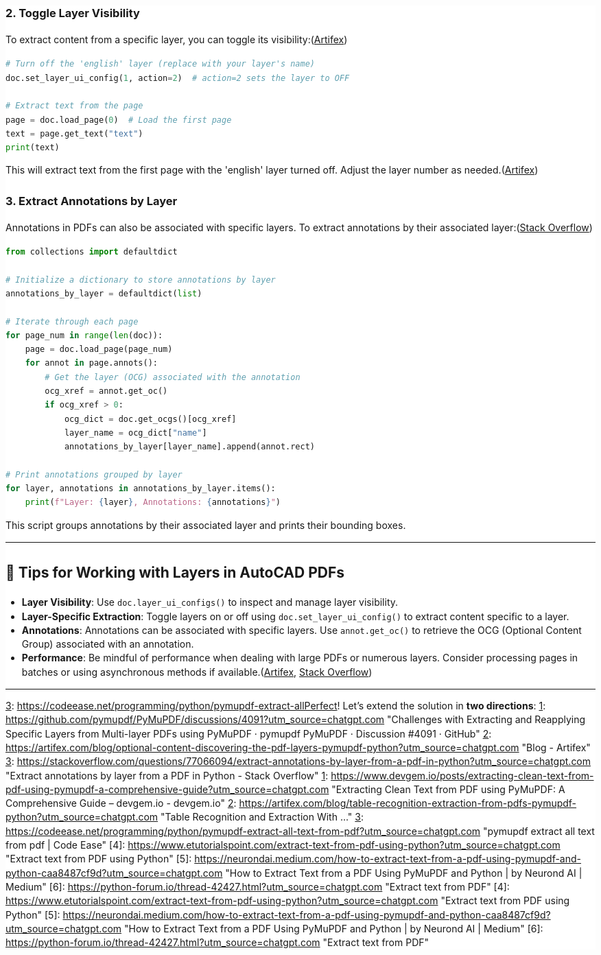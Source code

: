 ### 2. **Toggle Layer Visibility**

To extract content from a specific layer, you can toggle its visibility:([Artifex][2])

```python
# Turn off the 'english' layer (replace with your layer's name)
doc.set_layer_ui_config(1, action=2)  # action=2 sets the layer to OFF

# Extract text from the page
page = doc.load_page(0)  # Load the first page
text = page.get_text("text")
print(text)
```



This will extract text from the first page with the 'english' layer turned off. Adjust the layer number as needed.([Artifex][2])

### 3. **Extract Annotations by Layer**

Annotations in PDFs can also be associated with specific layers. To extract annotations by their associated layer:([Stack Overflow][3])

```python
from collections import defaultdict

# Initialize a dictionary to store annotations by layer
annotations_by_layer = defaultdict(list)

# Iterate through each page
for page_num in range(len(doc)):
    page = doc.load_page(page_num)
    for annot in page.annots():
        # Get the layer (OCG) associated with the annotation
        ocg_xref = annot.get_oc()
        if ocg_xref > 0:
            ocg_dict = doc.get_ocgs()[ocg_xref]
            layer_name = ocg_dict["name"]
            annotations_by_layer[layer_name].append(annot.rect)

# Print annotations grouped by layer
for layer, annotations in annotations_by_layer.items():
    print(f"Layer: {layer}, Annotations: {annotations}")
```



This script groups annotations by their associated layer and prints their bounding boxes.

---

## 🧠 Tips for Working with Layers in AutoCAD PDFs

* **Layer Visibility**: Use `doc.layer_ui_configs()` to inspect and manage layer visibility.
* **Layer-Specific Extraction**: Toggle layers on or off using `doc.set_layer_ui_config()` to extract content specific to a layer.
* **Annotations**: Annotations can be associated with specific layers. Use `annot.get_oc()` to retrieve the OCG (Optional Content Group) associated with an annotation.
* **Performance**: Be mindful of performance when dealing with large PDFs or numerous layers. Consider processing pages in batches or using asynchronous methods if available.([Artifex][2], [Stack Overflow][3])

---

[1]: https://github.com/pymupdf/PyMuPDF/discussions/4091?utm_source=chatgpt.com "Challenges with Extracting and Reapplying Specific Layers from Multi-layer PDFs using PyMuPDF · pymupdf PyMuPDF · Discussion #4091 · GitHub"
[2]: https://artifex.com/blog/optional-content-discovering-the-pdf-layers-pymupdf-python?utm_source=chatgpt.com "Blog - Artifex"
[3]: https://stackoverflow.com/questions/77066094/extract-annotations-by-layer-from-a-pdf-in-python?utm_source=chatgpt.com "Extract annotations by layer from a PDF in Python - Stack Overflow"
[1]: https://www.devgem.io/posts/extracting-clean-text-from-pdf-using-pymupdf-a-comprehensive-guide?utm_source=chatgpt.com "Extracting Clean Text from PDF using PyMuPDF: A Comprehensive Guide – devgem.io - devgem.io"
[2]: https://artifex.com/blog/table-recognition-extraction-from-pdfs-pymupdf-python?utm_source=chatgpt.com "Table Recognition and Extraction With ..."
[3]: https://codeease.net/programming/python/pymupdf-extract-allPerfect! Let’s extend the solution in **two directions**:
[1]: https://github.com/pymupdf/PyMuPDF/discussions/4091?utm_source=chatgpt.com "Challenges with Extracting and Reapplying Specific Layers from Multi-layer PDFs using PyMuPDF · pymupdf PyMuPDF · Discussion #4091 · GitHub"
[2]: https://artifex.com/blog/optional-content-discovering-the-pdf-layers-pymupdf-python?utm_source=chatgpt.com "Blog - Artifex"
[3]: https://stackoverflow.com/questions/77066094/extract-annotations-by-layer-from-a-pdf-in-python?utm_source=chatgpt.com "Extract annotations by layer from a PDF in Python - Stack Overflow"
[1]: https://www.devgem.io/posts/extracting-clean-text-from-pdf-using-pymupdf-a-comprehensive-guide?utm_source=chatgpt.com "Extracting Clean Text from PDF using PyMuPDF: A Comprehensive Guide – devgem.io - devgem.io"
[2]: https://artifex.com/blog/table-recognition-extraction-from-pdfs-pymupdf-python?utm_source=chatgpt.com "Table Recognition and Extraction With ..."
[3]: https://codeease.net/programming/python/pymupdf-extract-all-text-from-pdf?utm_source=chatgpt.com "pymupdf extract all text from pdf | Code Ease"
[4]: https://www.etutorialspoint.com/extract-text-from-pdf-using-python?utm_source=chatgpt.com "Extract text from PDF using Python"
[5]: https://neurondai.medium.com/how-to-extract-text-from-a-pdf-using-pymupdf-and-python-caa8487cf9d?utm_source=chatgpt.com "How to Extract Text from a PDF Using PyMuPDF and Python | by Neurond AI | Medium"
[6]: https://python-forum.io/thread-42427.html?utm_source=chatgpt.com "Extract text from PDF"
[4]: https://www.etutorialspoint.com/extract-text-from-pdf-using-python?utm_source=chatgpt.com "Extract text from PDF using Python"
[5]: https://neurondai.medium.com/how-to-extract-text-from-a-pdf-using-pymupdf-and-python-caa8487cf9d?utm_source=chatgpt.com "How to Extract Text from a PDF Using PyMuPDF and Python | by Neurond AI | Medium"
[6]: https://python-forum.io/thread-42427.html?utm_source=chatgpt.com "Extract text from PDF"